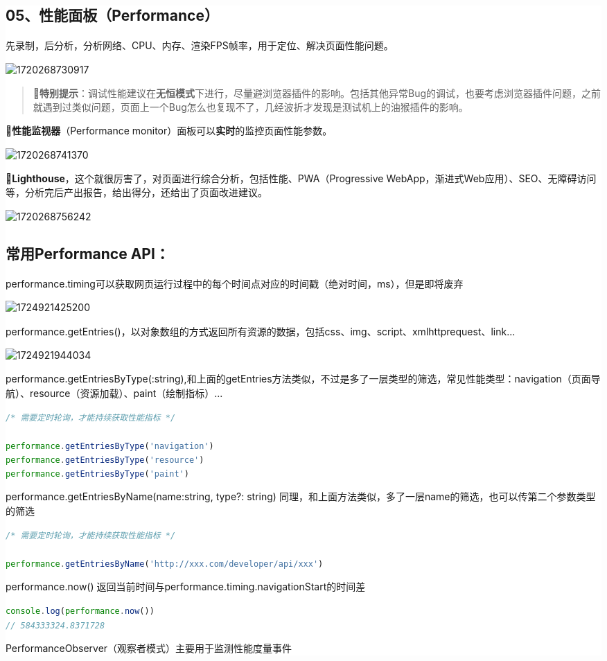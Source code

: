 ## 05、性能面板（Performance）

先录制，后分析，分析网络、CPU、内存、渲染FPS帧率，用于定位、解决页面性能问题。

![1720268730917](C:\Users\Administrator\AppData\Roaming\Typora\typora-user-images\1720268730917.png)

> **🚩特别提示**：调试性能建议在**无恒模式**下进行，尽量避浏览器插件的影响。包括其他异常Bug的调试，也要考虑浏览器插件问题，之前就遇到过类似问题，页面上一个Bug怎么也复现不了，几经波折才发现是测试机上的油猴插件的影响。

**🔸性能监视器**（Performance monitor）面板可以**实时**的监控页面性能参数。

![1720268741370](C:\Users\Administrator\AppData\Roaming\Typora\typora-user-images\1720268741370.png)

**🔸Lighthouse**，这个就很厉害了，对页面进行综合分析，包括性能、PWA（Progressive WebApp，渐进式Web应用）、SEO、无障碍访问等，分析完后产出报告，给出得分，还给出了页面改进建议。

![1720268756242](C:\Users\Administrator\AppData\Roaming\Typora\typora-user-images\1720268756242.png)

## 常用Performance API：

performance.timing可以获取网页运行过程中的每个时间点对应的时间戳（绝对时间，ms），但是即将废弃

![1724921425200](C:\Users\Administrator\AppData\Roaming\Typora\typora-user-images\1724921425200.png)

performance.getEntries()，以对象数组的方式返回所有资源的数据，包括css、img、script、xmlhttprequest、link...

![1724921944034](C:\Users\Administrator\AppData\Roaming\Typora\typora-user-images\1724921944034.png)

performance.getEntriesByType(:string),和上面的getEntries方法类似，不过是多了一层类型的筛选，常见性能类型：navigation（页面导航）、resource（资源加载）、paint（绘制指标）...

```js
/* 需要定时轮询，才能持续获取性能指标 */

performance.getEntriesByType('navigation')
performance.getEntriesByType('resource')
performance.getEntriesByType('paint')
```

performance.getEntriesByName(name:string, type?: string) 同理，和上面方法类似，多了一层name的筛选，也可以传第二个参数类型的筛选

```js
/* 需要定时轮询，才能持续获取性能指标 */

performance.getEntriesByName('http://xxx.com/developer/api/xxx')
```

performance.now() 返回当前时间与performance.timing.navigationStart的时间差

```js
console.log(performance.now())
// 584333324.8371728
```

PerformanceObserver（观察者模式）主要用于监测性能度量事件
